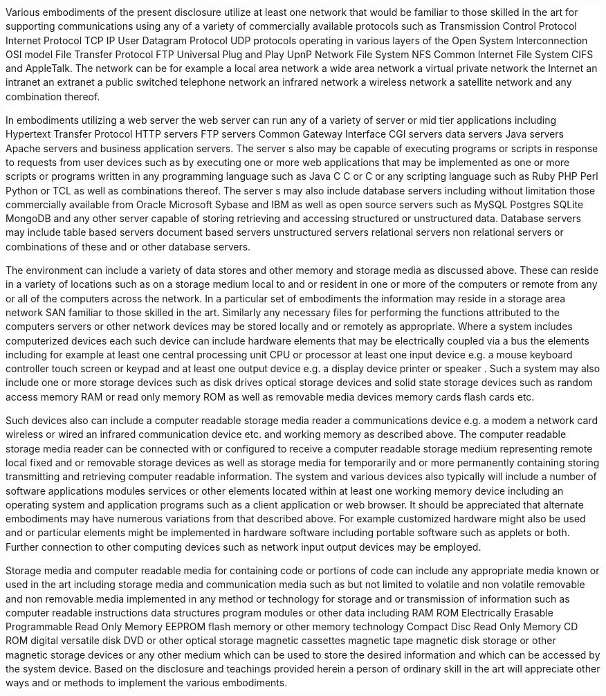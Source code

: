 Various embodiments of the present disclosure utilize at least one network that would be familiar to those skilled in the art for supporting communications using any of a variety of commercially available protocols such as Transmission Control Protocol Internet Protocol TCP IP User Datagram Protocol UDP protocols operating in various layers of the Open System Interconnection OSI model File Transfer Protocol FTP Universal Plug and Play UpnP Network File System NFS Common Internet File System CIFS and AppleTalk. The network can be for example a local area network a wide area network a virtual private network the Internet an intranet an extranet a public switched telephone network an infrared network a wireless network a satellite network and any combination thereof.

In embodiments utilizing a web server the web server can run any of a variety of server or mid tier applications including Hypertext Transfer Protocol HTTP servers FTP servers Common Gateway Interface CGI servers data servers Java servers Apache servers and business application servers. The server s also may be capable of executing programs or scripts in response to requests from user devices such as by executing one or more web applications that may be implemented as one or more scripts or programs written in any programming language such as Java C C or C or any scripting language such as Ruby PHP Perl Python or TCL as well as combinations thereof. The server s may also include database servers including without limitation those commercially available from Oracle Microsoft Sybase and IBM as well as open source servers such as MySQL Postgres SQLite MongoDB and any other server capable of storing retrieving and accessing structured or unstructured data. Database servers may include table based servers document based servers unstructured servers relational servers non relational servers or combinations of these and or other database servers.

The environment can include a variety of data stores and other memory and storage media as discussed above. These can reside in a variety of locations such as on a storage medium local to and or resident in one or more of the computers or remote from any or all of the computers across the network. In a particular set of embodiments the information may reside in a storage area network SAN familiar to those skilled in the art. Similarly any necessary files for performing the functions attributed to the computers servers or other network devices may be stored locally and or remotely as appropriate. Where a system includes computerized devices each such device can include hardware elements that may be electrically coupled via a bus the elements including for example at least one central processing unit CPU or processor at least one input device e.g. a mouse keyboard controller touch screen or keypad and at least one output device e.g. a display device printer or speaker . Such a system may also include one or more storage devices such as disk drives optical storage devices and solid state storage devices such as random access memory RAM or read only memory ROM as well as removable media devices memory cards flash cards etc.

Such devices also can include a computer readable storage media reader a communications device e.g. a modem a network card wireless or wired an infrared communication device etc. and working memory as described above. The computer readable storage media reader can be connected with or configured to receive a computer readable storage medium representing remote local fixed and or removable storage devices as well as storage media for temporarily and or more permanently containing storing transmitting and retrieving computer readable information. The system and various devices also typically will include a number of software applications modules services or other elements located within at least one working memory device including an operating system and application programs such as a client application or web browser. It should be appreciated that alternate embodiments may have numerous variations from that described above. For example customized hardware might also be used and or particular elements might be implemented in hardware software including portable software such as applets or both. Further connection to other computing devices such as network input output devices may be employed.

Storage media and computer readable media for containing code or portions of code can include any appropriate media known or used in the art including storage media and communication media such as but not limited to volatile and non volatile removable and non removable media implemented in any method or technology for storage and or transmission of information such as computer readable instructions data structures program modules or other data including RAM ROM Electrically Erasable Programmable Read Only Memory EEPROM flash memory or other memory technology Compact Disc Read Only Memory CD ROM digital versatile disk DVD or other optical storage magnetic cassettes magnetic tape magnetic disk storage or other magnetic storage devices or any other medium which can be used to store the desired information and which can be accessed by the system device. Based on the disclosure and teachings provided herein a person of ordinary skill in the art will appreciate other ways and or methods to implement the various embodiments.

